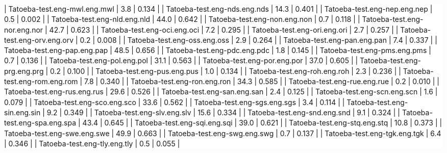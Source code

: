 | Tatoeba-test.eng-mwl.eng.mwl 	| 3.8 	| 0.134 |
| Tatoeba-test.eng-nds.eng.nds 	| 14.3 	| 0.401 |
| Tatoeba-test.eng-nep.eng.nep 	| 0.5 	| 0.002 |
| Tatoeba-test.eng-nld.eng.nld 	| 44.0 	| 0.642 |
| Tatoeba-test.eng-non.eng.non 	| 0.7 	| 0.118 |
| Tatoeba-test.eng-nor.eng.nor 	| 42.7 	| 0.623 |
| Tatoeba-test.eng-oci.eng.oci 	| 7.2 	| 0.295 |
| Tatoeba-test.eng-ori.eng.ori 	| 2.7 	| 0.257 |
| Tatoeba-test.eng-orv.eng.orv 	| 0.2 	| 0.008 |
| Tatoeba-test.eng-oss.eng.oss 	| 2.9 	| 0.264 |
| Tatoeba-test.eng-pan.eng.pan 	| 7.4 	| 0.337 |
| Tatoeba-test.eng-pap.eng.pap 	| 48.5 	| 0.656 |
| Tatoeba-test.eng-pdc.eng.pdc 	| 1.8 	| 0.145 |
| Tatoeba-test.eng-pms.eng.pms 	| 0.7 	| 0.136 |
| Tatoeba-test.eng-pol.eng.pol 	| 31.1 	| 0.563 |
| Tatoeba-test.eng-por.eng.por 	| 37.0 	| 0.605 |
| Tatoeba-test.eng-prg.eng.prg 	| 0.2 	| 0.100 |
| Tatoeba-test.eng-pus.eng.pus 	| 1.0 	| 0.134 |
| Tatoeba-test.eng-roh.eng.roh 	| 2.3 	| 0.236 |
| Tatoeba-test.eng-rom.eng.rom 	| 7.8 	| 0.340 |
| Tatoeba-test.eng-ron.eng.ron 	| 34.3 	| 0.585 |
| Tatoeba-test.eng-rue.eng.rue 	| 0.2 	| 0.010 |
| Tatoeba-test.eng-rus.eng.rus 	| 29.6 	| 0.526 |
| Tatoeba-test.eng-san.eng.san 	| 2.4 	| 0.125 |
| Tatoeba-test.eng-scn.eng.scn 	| 1.6 	| 0.079 |
| Tatoeba-test.eng-sco.eng.sco 	| 33.6 	| 0.562 |
| Tatoeba-test.eng-sgs.eng.sgs 	| 3.4 	| 0.114 |
| Tatoeba-test.eng-sin.eng.sin 	| 9.2 	| 0.349 |
| Tatoeba-test.eng-slv.eng.slv 	| 15.6 	| 0.334 |
| Tatoeba-test.eng-snd.eng.snd 	| 9.1 	| 0.324 |
| Tatoeba-test.eng-spa.eng.spa 	| 43.4 	| 0.645 |
| Tatoeba-test.eng-sqi.eng.sqi 	| 39.0 	| 0.621 |
| Tatoeba-test.eng-stq.eng.stq 	| 10.8 	| 0.373 |
| Tatoeba-test.eng-swe.eng.swe 	| 49.9 	| 0.663 |
| Tatoeba-test.eng-swg.eng.swg 	| 0.7 	| 0.137 |
| Tatoeba-test.eng-tgk.eng.tgk 	| 6.4 	| 0.346 |
| Tatoeba-test.eng-tly.eng.tly 	| 0.5 	| 0.055 |